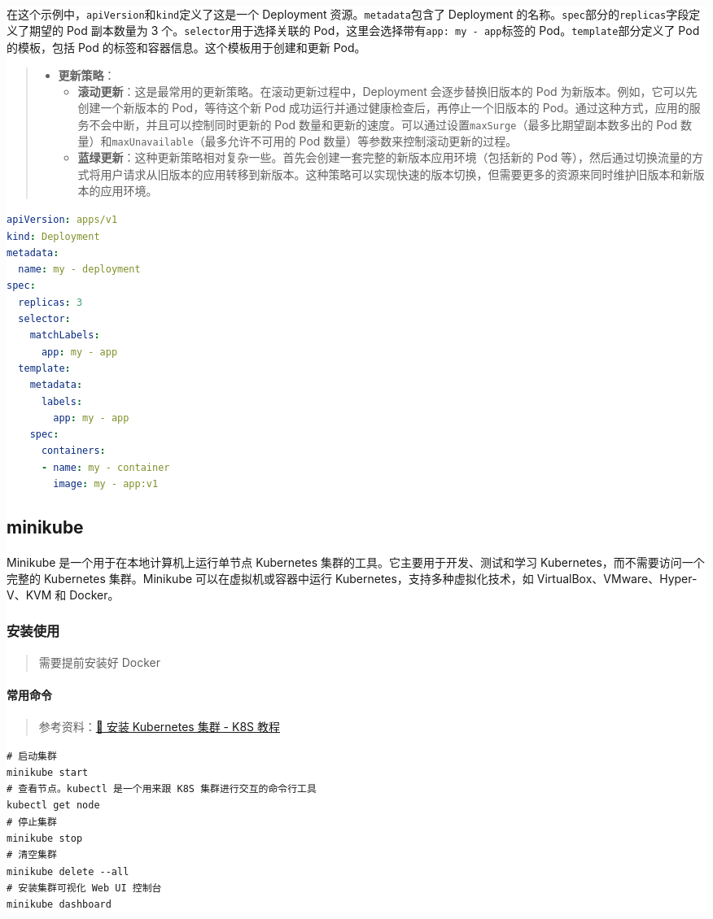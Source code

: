   在这个示例中，`apiVersion`和`kind`定义了这是一个 Deployment 资源。`metadata`包含了 Deployment 的名称。`spec`部分的`replicas`字段定义了期望的 Pod 副本数量为 3 个。`selector`用于选择关联的 Pod，这里会选择带有`app: my - app`标签的 Pod。`template`部分定义了 Pod 的模板，包括 Pod 的标签和容器信息。这个模板用于创建和更新 Pod。
  
  > - **更新策略**：
  >   - **滚动更新**：这是最常用的更新策略。在滚动更新过程中，Deployment 会逐步替换旧版本的 Pod 为新版本。例如，它可以先创建一个新版本的 Pod，等待这个新 Pod 成功运行并通过健康检查后，再停止一个旧版本的 Pod。通过这种方式，应用的服务不会中断，并且可以控制同时更新的 Pod 数量和更新的速度。可以通过设置`maxSurge`（最多比期望副本数多出的 Pod 数量）和`maxUnavailable`（最多允许不可用的 Pod 数量）等参数来控制滚动更新的过程。
  >   - **蓝绿更新**：这种更新策略相对复杂一些。首先会创建一套完整的新版本应用环境（包括新的 Pod 等），然后通过切换流量的方式将用户请求从旧版本的应用转移到新版本。这种策略可以实现快速的版本切换，但需要更多的资源来同时维护旧版本和新版本的应用环境。
  
  ```yaml
  apiVersion: apps/v1
  kind: Deployment
  metadata:
    name: my - deployment
  spec:
    replicas: 3
    selector:
      matchLabels:
        app: my - app
    template:
      metadata:
        labels:
          app: my - app
      spec:
        containers:
        - name: my - container
          image: my - app:v1
  ```



## minikube

Minikube 是一个用于在本地计算机上运行单节点 Kubernetes 集群的工具。它主要用于开发、测试和学习 Kubernetes，而不需要访问一个完整的 Kubernetes 集群。Minikube 可以在虚拟机或容器中运行 Kubernetes，支持多种虚拟化技术，如 VirtualBox、VMware、Hyper-V、KVM 和 Docker。

### 安装使用

> 需要提前安装好 Docker

#### 常用命令

> 参考资料：[💽 安装 Kubernetes 集群 - K8S 教程](https://k8s.easydoc.net/docs/dRiQjyTY/28366845/6GiNOzyZ/nd7yOvdY)

```shell
# 启动集群
minikube start
# 查看节点。kubectl 是一个用来跟 K8S 集群进行交互的命令行工具
kubectl get node
# 停止集群
minikube stop
# 清空集群
minikube delete --all
# 安装集群可视化 Web UI 控制台
minikube dashboard
```
